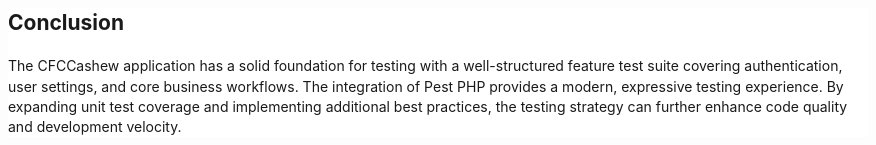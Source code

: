 ## Conclusion
The CFCCashew application has a solid foundation for testing with a well-structured feature test suite covering authentication, user settings, and core business workflows. The integration of Pest PHP provides a modern, expressive testing experience. By expanding unit test coverage and implementing additional best practices, the testing strategy can further enhance code quality and development velocity.